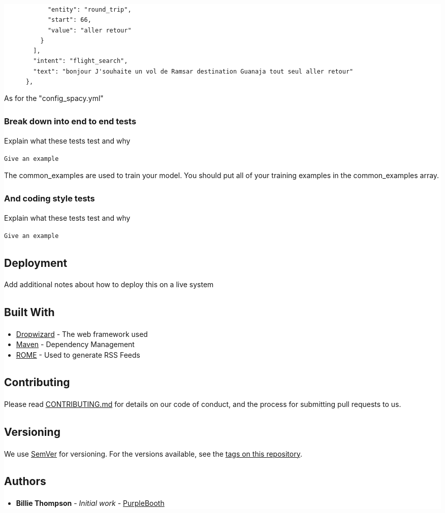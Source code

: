 ```
            "entity": "round_trip",
            "start": 66,
            "value": "aller retour"
          }
        ],
        "intent": "flight_search",
        "text": "bonjour J'souhaite un vol de Ramsar destination Guanaja tout seul aller retour"
      },
```

As for the "config_spacy.yml"

### Break down into end to end tests

Explain what these tests test and why

```
Give an example
```
The common_examples are used to train your model. You should put all of your training examples in the common_examples array.
### And coding style tests

Explain what these tests test and why

```
Give an example
```

## Deployment

Add additional notes about how to deploy this on a live system

## Built With

* [Dropwizard](http://www.dropwizard.io/1.0.2/docs/) - The web framework used
* [Maven](https://maven.apache.org/) - Dependency Management
* [ROME](https://rometools.github.io/rome/) - Used to generate RSS Feeds

## Contributing

Please read [CONTRIBUTING.md](https://gist.github.com/PurpleBooth/b24679402957c63ec426) for details on our code of conduct, and the process for submitting pull requests to us.

## Versioning

We use [SemVer](http://semver.org/) for versioning. For the versions available, see the [tags on this repository](https://github.com/your/project/tags). 

## Authors

* **Billie Thompson** - *Initial work* - [PurpleBooth](https://github.com/PurpleBooth)

